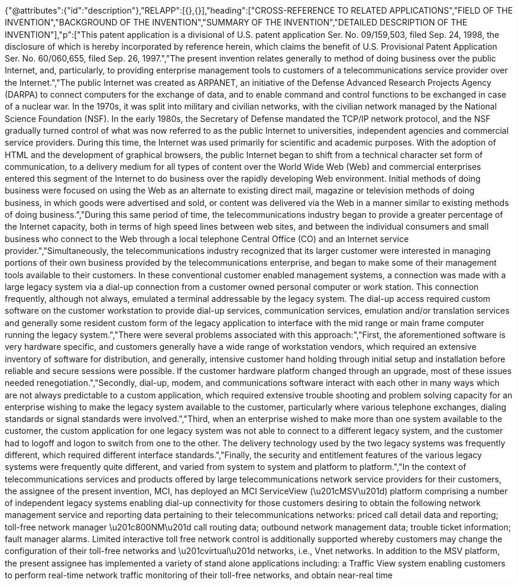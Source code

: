 {"@attributes":{"id":"description"},"RELAPP":[{},{}],"heading":["CROSS-REFERENCE TO RELATED APPLICATIONS","FIELD OF THE INVENTION","BACKGROUND OF THE INVENTION","SUMMARY OF THE INVENTION","DETAILED DESCRIPTION OF THE INVENTION"],"p":["This patent application is a divisional of U.S. patent application Ser. No. 09\/159,503, filed Sep. 24, 1998, the disclosure of which is hereby incorporated by reference herein, which claims the benefit of U.S. Provisional Patent Application Ser. No. 60\/060,655, filed Sep. 26, 1997.","The present invention relates generally to method of doing business over the public Internet, and, particularly, to providing enterprise management tools to customers of a telecommunications service provider over the Internet.","The public Internet was created as ARPANET, an initiative of the Defense Advanced Research Projects Agency (DARPA) to connect computers for the exchange of data, and to enable command and control functions to be exchanged in case of a nuclear war. In the 1970s, it was split into military and civilian networks, with the civilian network managed by the National Science Foundation (NSF). In the early 1980s, the Secretary of Defense mandated the TCP\/IP network protocol, and the NSF gradually turned control of what was now referred to as the public Internet to universities, independent agencies and commercial service providers. During this time, the Internet was used primarily for scientific and academic purposes. With the adoption of HTML and the development of graphical browsers, the public Internet began to shift from a technical character set form of communication, to a delivery medium for all types of content over the World Wide Web (Web) and commercial enterprises entered this segment of the Internet to do business over the rapidly developing Web environment. Initial methods of doing business were focused on using the Web as an alternate to existing direct mail, magazine or television methods of doing business, in which goods were advertised and sold, or content was delivered via the Web in a manner similar to existing methods of doing business.","During this same period of time, the telecommunications industry began to provide a greater percentage of the Internet capacity, both in terms of high speed lines between web sites, and between the individual consumers and small business who connect to the Web through a local telephone Central Office (CO) and an Internet service provider.","Simultaneously, the telecommunications industry recognized that its larger customer were interested in managing portions of their own business provided by the telecommunications enterprise, and began to make some of their management tools available to their customers. In these conventional customer enabled management systems, a connection was made with a large legacy system via a dial-up connection from a customer owned personal computer or work station. This connection frequently, although not always, emulated a terminal addressable by the legacy system. The dial-up access required custom software on the customer workstation to provide dial-up services, communication services, emulation and\/or translation services and generally some resident custom form of the legacy application to interface with the mid range or main frame computer running the legacy system.","There were several problems associated with this approach:","First, the aforementioned software is very hardware specific, and customers generally have a wide range of workstation vendors, which required an extensive inventory of software for distribution, and generally, intensive customer hand holding through initial setup and installation before reliable and secure sessions were possible. If the customer hardware platform changed through an upgrade, most of these issues needed renegotiation.","Secondly, dial-up, modem, and communications software interact with each other in many ways which are not always predictable to a custom application, which required extensive trouble shooting and problem solving capacity for an enterprise wishing to make the legacy system available to the customer, particularly where various telephone exchanges, dialing standards or signal standards were involved.","Third, when an enterprise wished to make more than one system available to the customer, the custom application for one legacy system was not able to connect to a different legacy system, and the customer had to logoff and logon to switch from one to the other. The delivery technology used by the two legacy systems was frequently different, which required different interface standards.","Finally, the security and entitlement features of the various legacy systems were frequently quite different, and varied from system to system and platform to platform.","In the context of telecommunications services and products offered by large telecommunications network service providers for their customers, the assignee of the present invention, MCI, has deployed an MCI ServiceView (\u201cMSV\u201d) platform comprising a number of independent legacy systems enabling dial-up connectivity for those customers desiring to obtain the following network management service and reporting data pertaining to their telecommunications networks: priced call detail data and reporting; toll-free network manager \u201c800NM\u201d call routing data; outbound network management data; trouble ticket information; fault manager alarms. Limited interactive toll free network control is additionally supported whereby customers may change the configuration of their toll-free networks and \u201cvirtual\u201d networks, i.e., Vnet networks. In addition to the MSV platform, the present assignee has implemented a variety of stand alone applications including: a Traffic View system enabling customers to perform real-time network traffic monitoring of their toll-free networks, and obtain near-real time